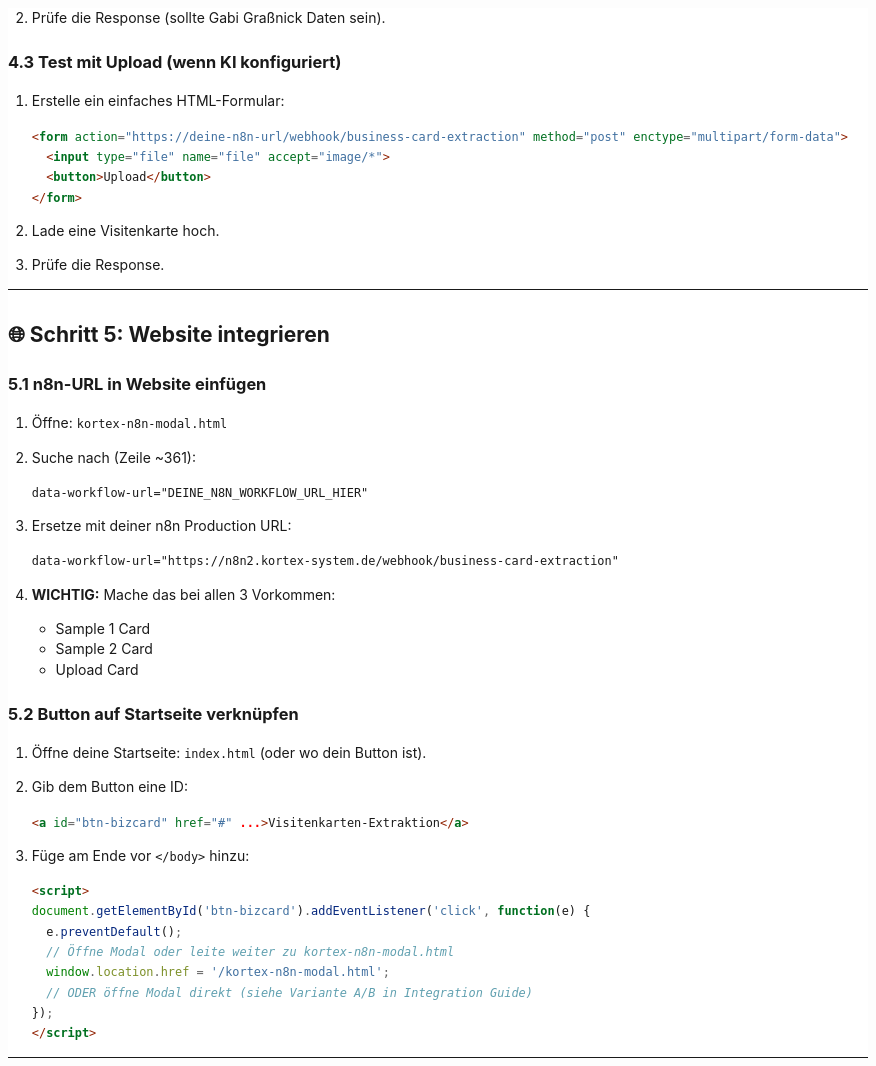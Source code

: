 2. Prüfe die Response (sollte Gabi Graßnick Daten sein).

### 4.3 Test mit Upload (wenn KI konfiguriert)

1. Erstelle ein einfaches HTML-Formular:
   ```html
   <form action="https://deine-n8n-url/webhook/business-card-extraction" method="post" enctype="multipart/form-data">
     <input type="file" name="file" accept="image/*">
     <button>Upload</button>
   </form>
   ```

2. Lade eine Visitenkarte hoch.

3. Prüfe die Response.

---

## 🌐 Schritt 5: Website integrieren

### 5.1 n8n-URL in Website einfügen

1. Öffne: `kortex-n8n-modal.html`

2. Suche nach (Zeile ~361):
   ```html
   data-workflow-url="DEINE_N8N_WORKFLOW_URL_HIER"
   ```

3. Ersetze mit deiner n8n Production URL:
   ```html
   data-workflow-url="https://n8n2.kortex-system.de/webhook/business-card-extraction"
   ```

4. **WICHTIG:** Mache das bei allen 3 Vorkommen:
   - Sample 1 Card
   - Sample 2 Card
   - Upload Card

### 5.2 Button auf Startseite verknüpfen

1. Öffne deine Startseite: `index.html` (oder wo dein Button ist).

2. Gib dem Button eine ID:
   ```html
   <a id="btn-bizcard" href="#" ...>Visitenkarten-Extraktion</a>
   ```

3. Füge am Ende vor `</body>` hinzu:
   ```html
   <script>
   document.getElementById('btn-bizcard').addEventListener('click', function(e) {
     e.preventDefault();
     // Öffne Modal oder leite weiter zu kortex-n8n-modal.html
     window.location.href = '/kortex-n8n-modal.html';
     // ODER öffne Modal direkt (siehe Variante A/B in Integration Guide)
   });
   </script>
   ```

---